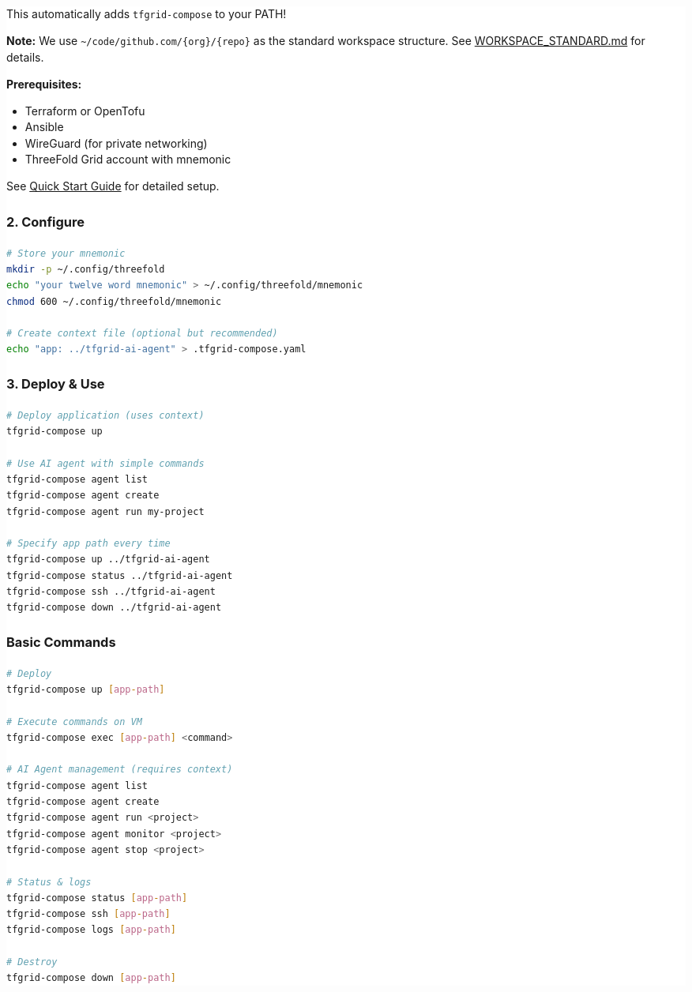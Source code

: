 This automatically adds `tfgrid-compose` to your PATH!

**Note:** We use `~/code/github.com/{org}/{repo}` as the standard workspace structure. See [WORKSPACE_STANDARD.md](../WORKSPACE_STANDARD.md) for details.

**Prerequisites:**
- Terraform or OpenTofu
- Ansible
- WireGuard (for private networking)
- ThreeFold Grid account with mnemonic

See [Quick Start Guide](docs/QUICKSTART.md) for detailed setup.

### 2. Configure

```bash
# Store your mnemonic
mkdir -p ~/.config/threefold
echo "your twelve word mnemonic" > ~/.config/threefold/mnemonic
chmod 600 ~/.config/threefold/mnemonic

# Create context file (optional but recommended)
echo "app: ../tfgrid-ai-agent" > .tfgrid-compose.yaml
```

### 3. Deploy & Use

```bash
# Deploy application (uses context)
tfgrid-compose up

# Use AI agent with simple commands
tfgrid-compose agent list
tfgrid-compose agent create
tfgrid-compose agent run my-project

# Specify app path every time
tfgrid-compose up ../tfgrid-ai-agent
tfgrid-compose status ../tfgrid-ai-agent
tfgrid-compose ssh ../tfgrid-ai-agent
tfgrid-compose down ../tfgrid-ai-agent
```

### Basic Commands

```bash
# Deploy
tfgrid-compose up [app-path]

# Execute commands on VM
tfgrid-compose exec [app-path] <command>

# AI Agent management (requires context)
tfgrid-compose agent list
tfgrid-compose agent create
tfgrid-compose agent run <project>
tfgrid-compose agent monitor <project>
tfgrid-compose agent stop <project>

# Status & logs
tfgrid-compose status [app-path]
tfgrid-compose ssh [app-path]
tfgrid-compose logs [app-path]

# Destroy
tfgrid-compose down [app-path]
```